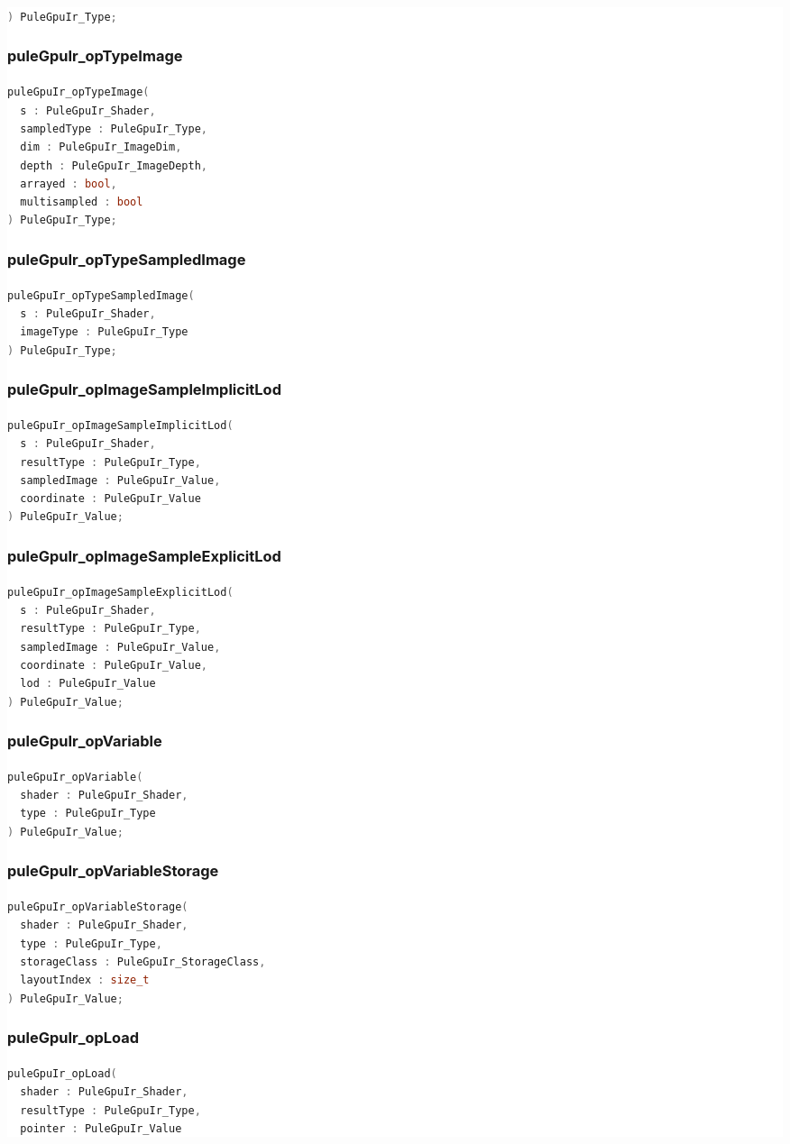 ```c
) PuleGpuIr_Type;
```
### puleGpuIr_opTypeImage
```c
puleGpuIr_opTypeImage(
  s : PuleGpuIr_Shader,
  sampledType : PuleGpuIr_Type,
  dim : PuleGpuIr_ImageDim,
  depth : PuleGpuIr_ImageDepth,
  arrayed : bool,
  multisampled : bool
) PuleGpuIr_Type;
```
### puleGpuIr_opTypeSampledImage
```c
puleGpuIr_opTypeSampledImage(
  s : PuleGpuIr_Shader,
  imageType : PuleGpuIr_Type
) PuleGpuIr_Type;
```
### puleGpuIr_opImageSampleImplicitLod
```c
puleGpuIr_opImageSampleImplicitLod(
  s : PuleGpuIr_Shader,
  resultType : PuleGpuIr_Type,
  sampledImage : PuleGpuIr_Value,
  coordinate : PuleGpuIr_Value
) PuleGpuIr_Value;
```
### puleGpuIr_opImageSampleExplicitLod
```c
puleGpuIr_opImageSampleExplicitLod(
  s : PuleGpuIr_Shader,
  resultType : PuleGpuIr_Type,
  sampledImage : PuleGpuIr_Value,
  coordinate : PuleGpuIr_Value,
  lod : PuleGpuIr_Value
) PuleGpuIr_Value;
```
### puleGpuIr_opVariable
```c
puleGpuIr_opVariable(
  shader : PuleGpuIr_Shader,
  type : PuleGpuIr_Type
) PuleGpuIr_Value;
```
### puleGpuIr_opVariableStorage
```c
puleGpuIr_opVariableStorage(
  shader : PuleGpuIr_Shader,
  type : PuleGpuIr_Type,
  storageClass : PuleGpuIr_StorageClass,
  layoutIndex : size_t
) PuleGpuIr_Value;
```
### puleGpuIr_opLoad
```c
puleGpuIr_opLoad(
  shader : PuleGpuIr_Shader,
  resultType : PuleGpuIr_Type,
  pointer : PuleGpuIr_Value
```